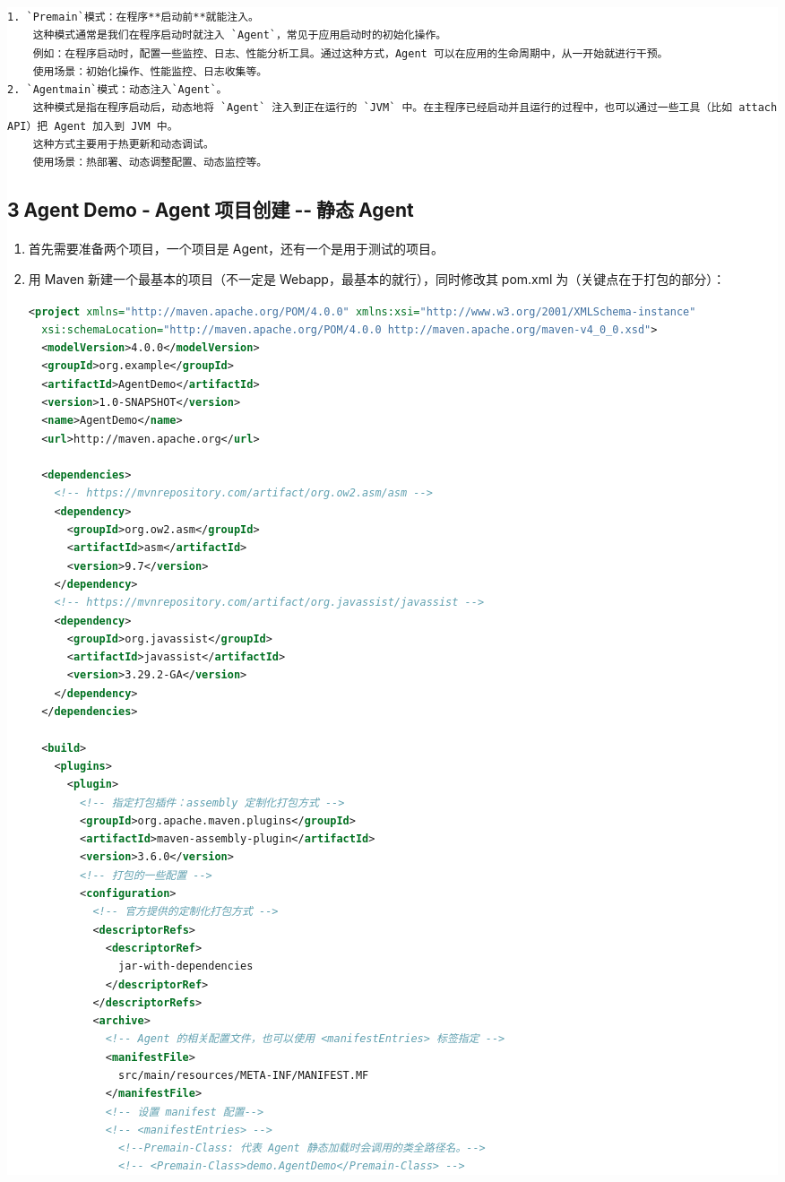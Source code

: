     1. `Premain`模式：在程序**启动前**就能注入。
        这种模式通常是我们在程序启动时就注入 `Agent`，常见于应用启动时的初始化操作。
        例如：在程序启动时，配置一些监控、日志、性能分析工具。通过这种方式，Agent 可以在应用的生命周期中，从一开始就进行干预。
        使用场景：初始化操作、性能监控、日志收集等。
    2. `Agentmain`模式：动态注入`Agent`。
        这种模式是指在程序启动后，动态地将 `Agent` 注入到正在运行的 `JVM` 中。在主程序已经启动并且运行的过程中，也可以通过一些工具（比如 attach API）把 Agent 加入到 JVM 中。
        这种方式主要用于热更新和动态调试。
        使用场景：热部署、动态调整配置、动态监控等。

## 3 Agent Demo - Agent 项目创建 -- 静态 Agent

1. 首先需要准备两个项目，一个项目是 Agent，还有一个是用于测试的项目。

2. 用 Maven 新建一个最基本的项目（不一定是 Webapp，最基本的就行），同时修改其 pom.xml 为（关键点在于打包的部分）：
    ```xml
    <project xmlns="http://maven.apache.org/POM/4.0.0" xmlns:xsi="http://www.w3.org/2001/XMLSchema-instance"
      xsi:schemaLocation="http://maven.apache.org/POM/4.0.0 http://maven.apache.org/maven-v4_0_0.xsd">
      <modelVersion>4.0.0</modelVersion>
      <groupId>org.example</groupId>
      <artifactId>AgentDemo</artifactId>
      <version>1.0-SNAPSHOT</version>
      <name>AgentDemo</name>
      <url>http://maven.apache.org</url>
    
      <dependencies>
        <!-- https://mvnrepository.com/artifact/org.ow2.asm/asm -->
        <dependency>
          <groupId>org.ow2.asm</groupId>
          <artifactId>asm</artifactId>
          <version>9.7</version>
        </dependency>
        <!-- https://mvnrepository.com/artifact/org.javassist/javassist -->
        <dependency>
          <groupId>org.javassist</groupId>
          <artifactId>javassist</artifactId>
          <version>3.29.2-GA</version>
        </dependency>
      </dependencies>
    
      <build>
        <plugins>
          <plugin>
            <!-- 指定打包插件：assembly 定制化打包方式 -->
            <groupId>org.apache.maven.plugins</groupId>
            <artifactId>maven-assembly-plugin</artifactId>
            <version>3.6.0</version>
            <!-- 打包的一些配置 -->
            <configuration>
              <!-- 官方提供的定制化打包方式 -->
              <descriptorRefs>
                <descriptorRef>
                  jar-with-dependencies
                </descriptorRef>
              </descriptorRefs>
              <archive>
                <!-- Agent 的相关配置文件，也可以使用 <manifestEntries> 标签指定 -->
                <manifestFile>
                  src/main/resources/META-INF/MANIFEST.MF
                </manifestFile>
                <!-- 设置 manifest 配置-->
                <!-- <manifestEntries> -->
                  <!--Premain-Class: 代表 Agent 静态加载时会调用的类全路径名。-->
                  <!-- <Premain-Class>demo.AgentDemo</Premain-Class> -->